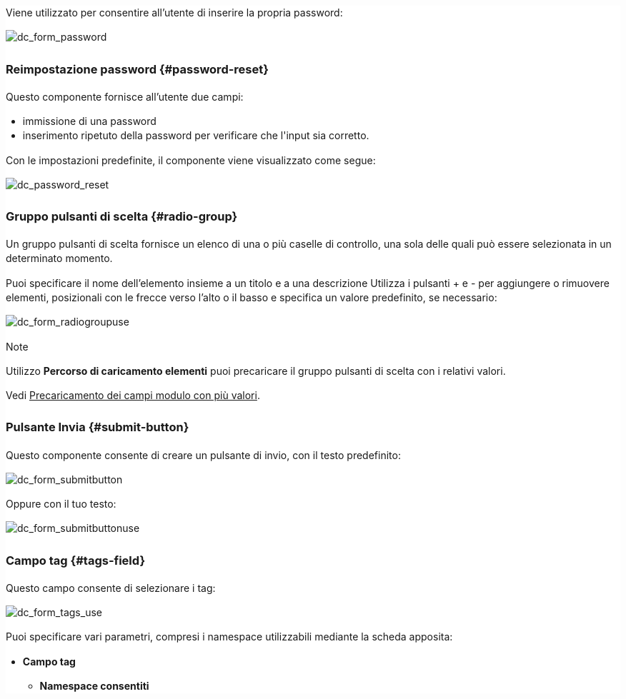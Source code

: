 Viene utilizzato per consentire all’utente di inserire la propria password:

![dc_form_password](assets/dc_form_password.png)

### Reimpostazione password {#password-reset}

Questo componente fornisce all’utente due campi:

* immissione di una password
* inserimento ripetuto della password per verificare che l&#39;input sia corretto.

Con le impostazioni predefinite, il componente viene visualizzato come segue:

![dc_password_reset](assets/dc_password_reset.png)

### Gruppo pulsanti di scelta {#radio-group}

Un gruppo pulsanti di scelta fornisce un elenco di una o più caselle di controllo, una sola delle quali può essere selezionata in un determinato momento.

Puoi specificare il nome dell’elemento insieme a un titolo e a una descrizione Utilizza i pulsanti + e - per aggiungere o rimuovere elementi, posizionali con le frecce verso l’alto o il basso e specifica un valore predefinito, se necessario:

![dc_form_radiogroupuse](assets/dc_form_radiogroupuse.png)

>[!NOTE]
>
>Utilizzo **Percorso di caricamento elementi** puoi precaricare il gruppo pulsanti di scelta con i relativi valori.
>
>Vedi [Precaricamento dei campi modulo con più valori](/help/sites-developing/developing-forms.md#preloading-form-fields-with-multiple-values).

### Pulsante Invia {#submit-button}

Questo componente consente di creare un pulsante di invio, con il testo predefinito:

![dc_form_submitbutton](assets/dc_form_submitbutton.png)

Oppure con il tuo testo:

![dc_form_submitbuttonuse](assets/dc_form_submitbuttonuse.png)

### Campo tag {#tags-field}

Questo campo consente di selezionare i tag:

![dc_form_tags_use](assets/dc_form_tags_use.png)

Puoi specificare vari parametri, compresi i namespace utilizzabili mediante la scheda apposita:

* **Campo tag**

   * **Namespace consentiti**
